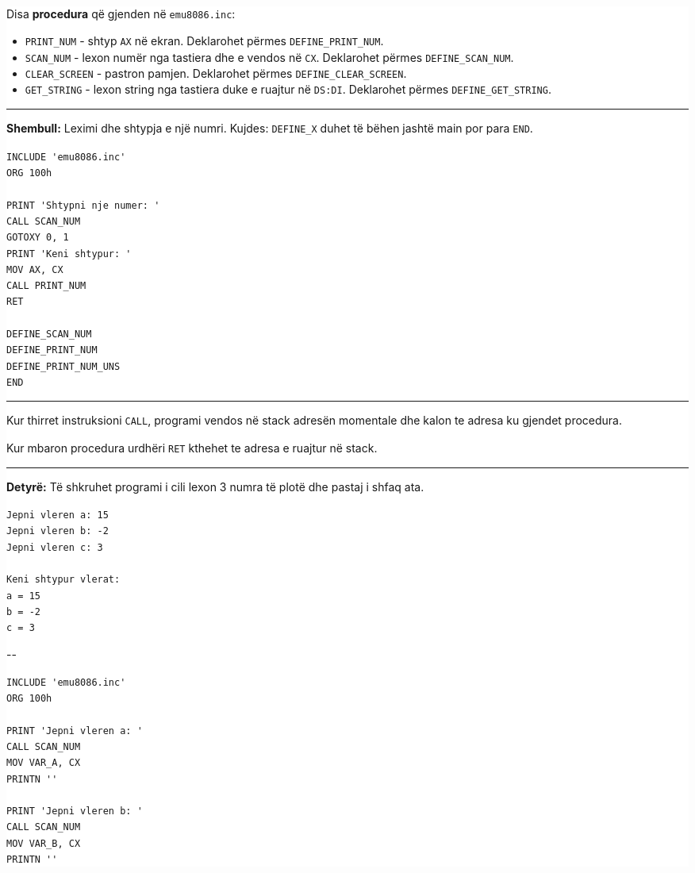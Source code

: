 Disa **procedura** që gjenden në `emu8086.inc`:

- `PRINT_NUM` - shtyp `AX` në ekran. Deklarohet përmes `DEFINE_PRINT_NUM`.
- `SCAN_NUM` - lexon numër nga tastiera dhe e vendos në `CX`. Deklarohet përmes `DEFINE_SCAN_NUM`.
- `CLEAR_SCREEN` - pastron pamjen. Deklarohet përmes `DEFINE_CLEAR_SCREEN`.
- `GET_STRING` - lexon string nga tastiera duke e ruajtur në `DS:DI`. Deklarohet përmes `DEFINE_GET_STRING`.

---

**Shembull:** Leximi dhe shtypja e një numri. Kujdes: `DEFINE_X` duhet të bëhen jashtë main por para `END`.

```x86asm
INCLUDE 'emu8086.inc'
ORG 100h

PRINT 'Shtypni nje numer: '
CALL SCAN_NUM
GOTOXY 0, 1
PRINT 'Keni shtypur: '
MOV AX, CX
CALL PRINT_NUM
RET

DEFINE_SCAN_NUM
DEFINE_PRINT_NUM
DEFINE_PRINT_NUM_UNS
END
```

---

Kur thirret instruksioni `CALL`, programi vendos në stack adresën momentale dhe kalon te adresa ku gjendet procedura.

Kur mbaron procedura urdhëri `RET` kthehet te adresa e ruajtur në stack.

---

**Detyrë:** Të shkruhet programi i cili lexon 3 numra të plotë dhe pastaj i shfaq ata.

```text
Jepni vleren a: 15
Jepni vleren b: -2
Jepni vleren c: 3

Keni shtypur vlerat:
a = 15
b = -2
c = 3
```

--

```x86asm
INCLUDE 'emu8086.inc'
ORG 100h

PRINT 'Jepni vleren a: '
CALL SCAN_NUM
MOV VAR_A, CX
PRINTN ''

PRINT 'Jepni vleren b: '
CALL SCAN_NUM
MOV VAR_B, CX
PRINTN ''

```